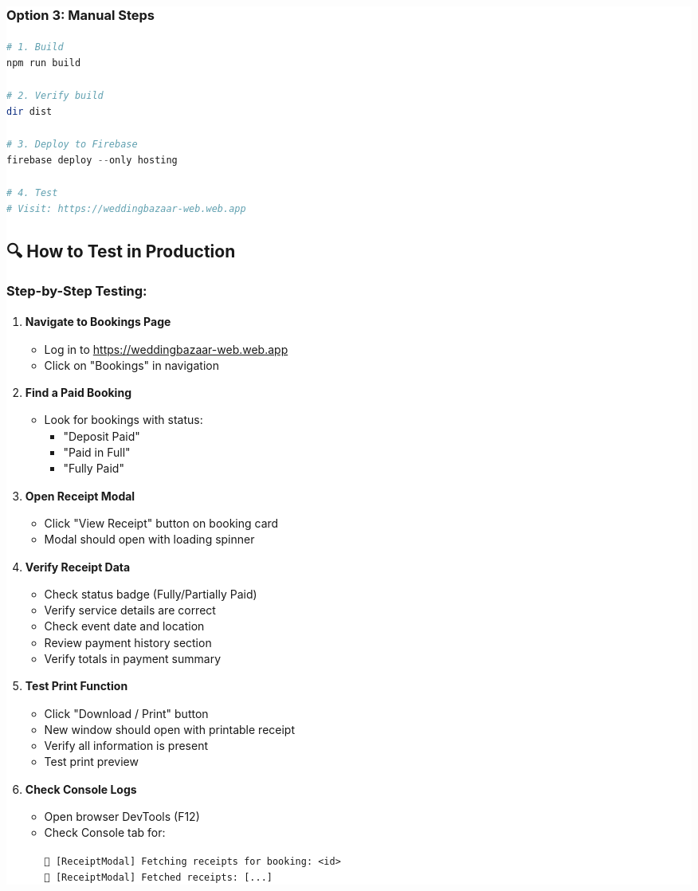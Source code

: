 ### Option 3: Manual Steps
```powershell
# 1. Build
npm run build

# 2. Verify build
dir dist

# 3. Deploy to Firebase
firebase deploy --only hosting

# 4. Test
# Visit: https://weddingbazaar-web.web.app
```

## 🔍 How to Test in Production

### Step-by-Step Testing:

1. **Navigate to Bookings Page**
   - Log in to https://weddingbazaar-web.web.app
   - Click on "Bookings" in navigation

2. **Find a Paid Booking**
   - Look for bookings with status:
     - "Deposit Paid"
     - "Paid in Full"
     - "Fully Paid"

3. **Open Receipt Modal**
   - Click "View Receipt" button on booking card
   - Modal should open with loading spinner

4. **Verify Receipt Data**
   - Check status badge (Fully/Partially Paid)
   - Verify service details are correct
   - Check event date and location
   - Review payment history section
   - Verify totals in payment summary

5. **Test Print Function**
   - Click "Download / Print" button
   - New window should open with printable receipt
   - Verify all information is present
   - Test print preview

6. **Check Console Logs**
   - Open browser DevTools (F12)
   - Check Console tab for:
     ```
     📄 [ReceiptModal] Fetching receipts for booking: <id>
     📄 [ReceiptModal] Fetched receipts: [...]
     ```

